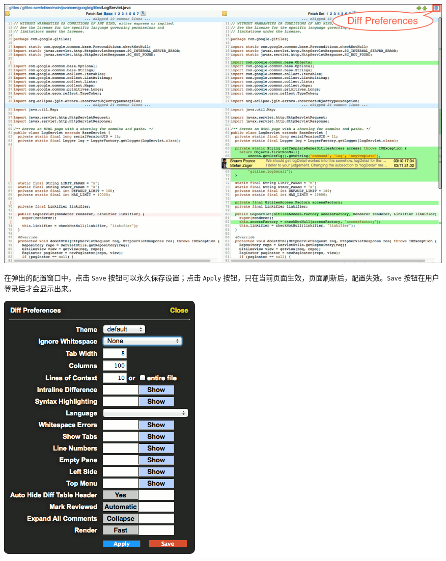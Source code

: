 ![](images/user-review-ui-side-by-side-diff-screen-preferences.png)

在弹出的配置窗口中，点击 `Save` 按钮可以永久保存设置；点击 `Apply` 按钮，只在当前页面生效，页面刷新后，配置失效。`Save` 按钮在用户登录后才会显示出来。

![](images/user-review-ui-side-by-side-diff-screen-preferences-popup.png)
